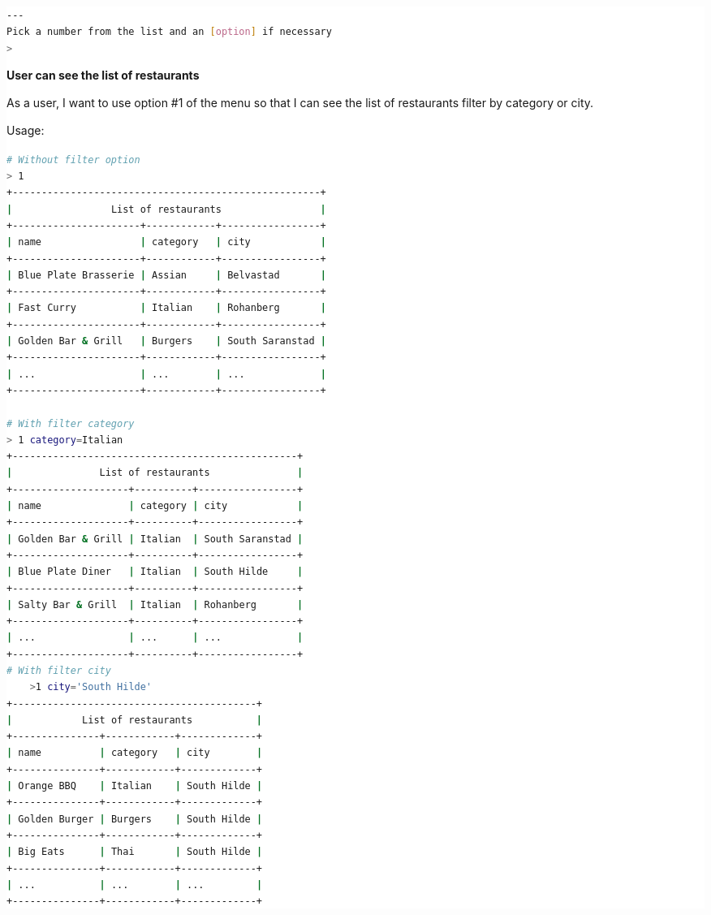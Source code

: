 ```bash
---
Pick a number from the list and an [option] if necessary
>
```

**User can see the list of restaurants**

As a user, I want to use option #1 of the menu so that I can see the list of
restaurants filter by category or city.

Usage:

```bash
# Without filter option
> 1
+-----------------------------------------------------+
|                 List of restaurants                 |
+----------------------+------------+-----------------+
| name                 | category   | city            |
+----------------------+------------+-----------------+
| Blue Plate Brasserie | Assian     | Belvastad       |
+----------------------+------------+-----------------+
| Fast Curry           | Italian    | Rohanberg       |
+----------------------+------------+-----------------+
| Golden Bar & Grill   | Burgers    | South Saranstad |
+----------------------+------------+-----------------+
| ...                  | ...        | ...             |
+----------------------+------------+-----------------+

# With filter category
> 1 category=Italian
+-------------------------------------------------+
|               List of restaurants               |
+--------------------+----------+-----------------+
| name               | category | city            |
+--------------------+----------+-----------------+
| Golden Bar & Grill | Italian  | South Saranstad |
+--------------------+----------+-----------------+
| Blue Plate Diner   | Italian  | South Hilde     |
+--------------------+----------+-----------------+
| Salty Bar & Grill  | Italian  | Rohanberg       |
+--------------------+----------+-----------------+
| ...                | ...      | ...             |
+--------------------+----------+-----------------+
# With filter city
	>1 city='South Hilde'
+------------------------------------------+
|            List of restaurants           |
+---------------+------------+-------------+
| name          | category   | city        |
+---------------+------------+-------------+
| Orange BBQ    | Italian    | South Hilde |
+---------------+------------+-------------+
| Golden Burger | Burgers    | South Hilde |
+---------------+------------+-------------+
| Big Eats      | Thai       | South Hilde |
+---------------+------------+-------------+
| ...           | ...        | ...         |
+---------------+------------+-------------+
```
